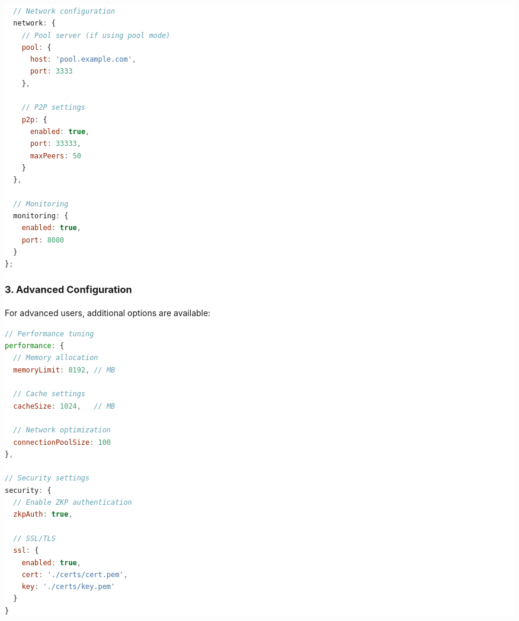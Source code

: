 ```javascript
  // Network configuration
  network: {
    // Pool server (if using pool mode)
    pool: {
      host: 'pool.example.com',
      port: 3333
    },
    
    // P2P settings
    p2p: {
      enabled: true,
      port: 33333,
      maxPeers: 50
    }
  },
  
  // Monitoring
  monitoring: {
    enabled: true,
    port: 8080
  }
};
```

### 3. Advanced Configuration

For advanced users, additional options are available:

```javascript
// Performance tuning
performance: {
  // Memory allocation
  memoryLimit: 8192, // MB
  
  // Cache settings
  cacheSize: 1024,   // MB
  
  // Network optimization
  connectionPoolSize: 100
},

// Security settings
security: {
  // Enable ZKP authentication
  zkpAuth: true,
  
  // SSL/TLS
  ssl: {
    enabled: true,
    cert: './certs/cert.pem',
    key: './certs/key.pem'
  }
}
```
